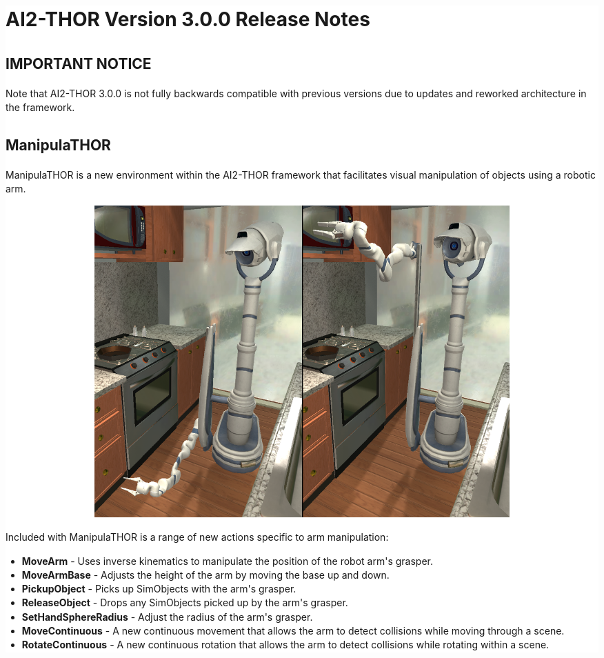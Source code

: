 # AI2-THOR Version 3.0.0 Release Notes

## IMPORTANT NOTICE
Note that AI2-THOR 3.0.0 is not fully backwards compatible with previous versions due to updates and reworked architecture in the framework.

## ManipulaTHOR
ManipulaTHOR is a new environment within the AI2-THOR framework that facilitates visual manipulation of objects using a robotic arm.

<p align = "center"><img width = "70%" src = "MoveBaseArm.png" /></p>

Included with ManipulaTHOR is a range of new actions specific to arm manipulation:
- **MoveArm** - Uses inverse kinematics to manipulate the position of the robot arm's grasper.
- **MoveArmBase** - Adjusts the height of the arm by moving the base up and down.
- **PickupObject** - Picks up SimObjects with the arm's grasper.
- **ReleaseObject** - Drops any SimObjects picked up by the arm's grasper.
- **SetHandSphereRadius** - Adjust the radius of the arm's grasper.
- **MoveContinuous** - A new continuous movement that allows the arm to detect collisions while moving through a scene.
- **RotateContinuous** - A new continuous rotation that allows the arm to detect collisions while rotating within a scene.
